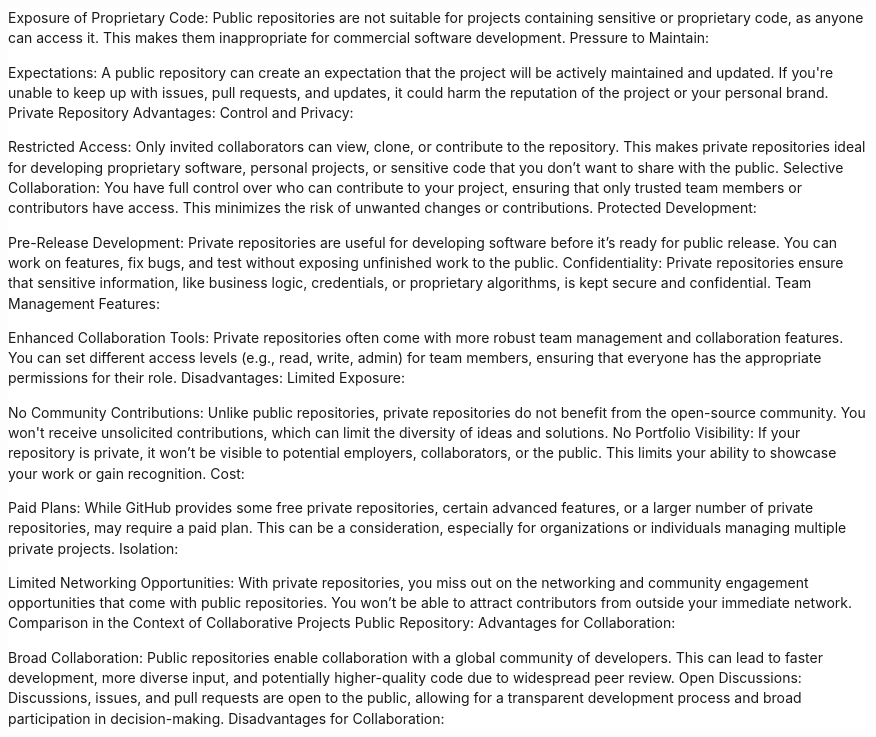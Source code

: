 Exposure of Proprietary Code: Public repositories are not suitable for projects containing sensitive or proprietary code, as anyone can access it. This makes them inappropriate for commercial software development.
Pressure to Maintain:

Expectations: A public repository can create an expectation that the project will be actively maintained and updated. If you're unable to keep up with issues, pull requests, and updates, it could harm the reputation of the project or your personal brand.
Private Repository
Advantages:
Control and Privacy:

Restricted Access: Only invited collaborators can view, clone, or contribute to the repository. This makes private repositories ideal for developing proprietary software, personal projects, or sensitive code that you don’t want to share with the public.
Selective Collaboration: You have full control over who can contribute to your project, ensuring that only trusted team members or contributors have access. This minimizes the risk of unwanted changes or contributions.
Protected Development:

Pre-Release Development: Private repositories are useful for developing software before it’s ready for public release. You can work on features, fix bugs, and test without exposing unfinished work to the public.
Confidentiality: Private repositories ensure that sensitive information, like business logic, credentials, or proprietary algorithms, is kept secure and confidential.
Team Management Features:

Enhanced Collaboration Tools: Private repositories often come with more robust team management and collaboration features. You can set different access levels (e.g., read, write, admin) for team members, ensuring that everyone has the appropriate permissions for their role.
Disadvantages:
Limited Exposure:

No Community Contributions: Unlike public repositories, private repositories do not benefit from the open-source community. You won't receive unsolicited contributions, which can limit the diversity of ideas and solutions.
No Portfolio Visibility: If your repository is private, it won’t be visible to potential employers, collaborators, or the public. This limits your ability to showcase your work or gain recognition.
Cost:

Paid Plans: While GitHub provides some free private repositories, certain advanced features, or a larger number of private repositories, may require a paid plan. This can be a consideration, especially for organizations or individuals managing multiple private projects.
Isolation:

Limited Networking Opportunities: With private repositories, you miss out on the networking and community engagement opportunities that come with public repositories. You won’t be able to attract contributors from outside your immediate network.
Comparison in the Context of Collaborative Projects
Public Repository:
Advantages for Collaboration:

Broad Collaboration: Public repositories enable collaboration with a global community of developers. This can lead to faster development, more diverse input, and potentially higher-quality code due to widespread peer review.
Open Discussions: Discussions, issues, and pull requests are open to the public, allowing for a transparent development process and broad participation in decision-making.
Disadvantages for Collaboration:
